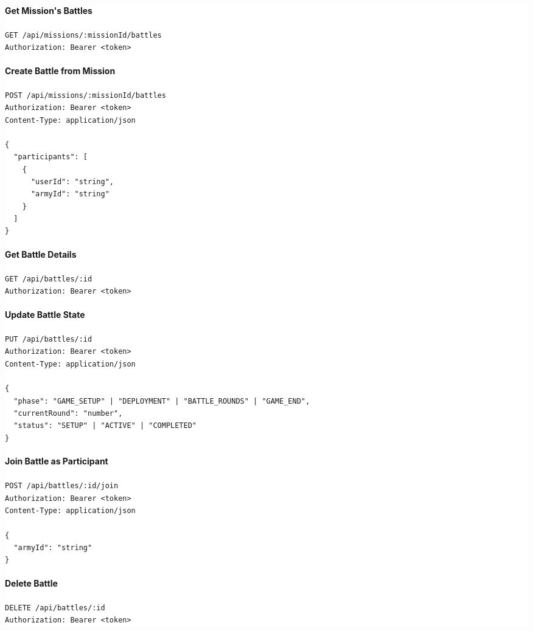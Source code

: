 #### Get Mission's Battles
```http
GET /api/missions/:missionId/battles
Authorization: Bearer <token>
```

#### Create Battle from Mission
```http
POST /api/missions/:missionId/battles
Authorization: Bearer <token>
Content-Type: application/json

{
  "participants": [
    {
      "userId": "string",
      "armyId": "string"
    }
  ]
}
```

#### Get Battle Details
```http
GET /api/battles/:id
Authorization: Bearer <token>
```

#### Update Battle State
```http
PUT /api/battles/:id
Authorization: Bearer <token>
Content-Type: application/json

{
  "phase": "GAME_SETUP" | "DEPLOYMENT" | "BATTLE_ROUNDS" | "GAME_END",
  "currentRound": "number",
  "status": "SETUP" | "ACTIVE" | "COMPLETED"
}
```

#### Join Battle as Participant
```http
POST /api/battles/:id/join
Authorization: Bearer <token>
Content-Type: application/json

{
  "armyId": "string"
}
```

#### Delete Battle
```http
DELETE /api/battles/:id
Authorization: Bearer <token>
```
